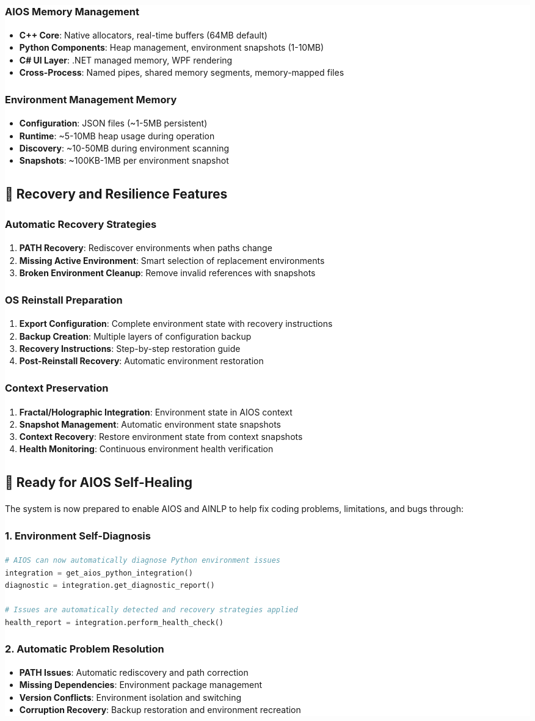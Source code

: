 ### AIOS Memory Management
- **C++ Core**: Native allocators, real-time buffers (64MB default)
- **Python Components**: Heap management, environment snapshots (1-10MB)
- **C# UI Layer**: .NET managed memory, WPF rendering
- **Cross-Process**: Named pipes, shared memory segments, memory-mapped files

### Environment Management Memory
- **Configuration**: JSON files (~1-5MB persistent)
- **Runtime**: ~5-10MB heap usage during operation
- **Discovery**: ~10-50MB during environment scanning
- **Snapshots**: ~100KB-1MB per environment snapshot

## 🔄 Recovery and Resilience Features

### Automatic Recovery Strategies
1. **PATH Recovery**: Rediscover environments when paths change
2. **Missing Active Environment**: Smart selection of replacement environments
3. **Broken Environment Cleanup**: Remove invalid references with snapshots

### OS Reinstall Preparation
1. **Export Configuration**: Complete environment state with recovery instructions
2. **Backup Creation**: Multiple layers of configuration backup
3. **Recovery Instructions**: Step-by-step restoration guide
4. **Post-Reinstall Recovery**: Automatic environment restoration

### Context Preservation
1. **Fractal/Holographic Integration**: Environment state in AIOS context
2. **Snapshot Management**: Automatic environment state snapshots
3. **Context Recovery**: Restore environment state from context snapshots
4. **Health Monitoring**: Continuous environment health verification

## 🚀 Ready for AIOS Self-Healing

The system is now prepared to enable AIOS and AINLP to help fix coding problems, limitations, and bugs through:

### 1. Environment Self-Diagnosis
```python
# AIOS can now automatically diagnose Python environment issues
integration = get_aios_python_integration()
diagnostic = integration.get_diagnostic_report()

# Issues are automatically detected and recovery strategies applied
health_report = integration.perform_health_check()
```

### 2. Automatic Problem Resolution
- **PATH Issues**: Automatic rediscovery and path correction
- **Missing Dependencies**: Environment package management
- **Version Conflicts**: Environment isolation and switching
- **Corruption Recovery**: Backup restoration and environment recreation
